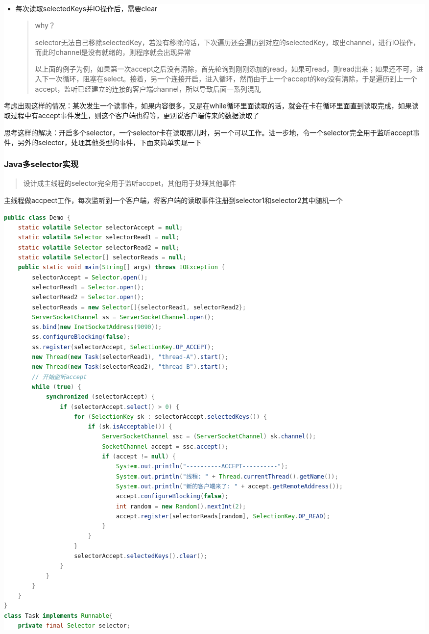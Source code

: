 - 每次读取selectedKeys并IO操作后，需要clear

  > why？
  >
  > selector无法自己移除selectedKey，若没有移除的话，下次遍历还会遍历到对应的selectedKey，取出channel，进行IO操作，而此时channel是没有就绪的，则程序就会出现异常
  >
  > 以上面的例子为例，如果第一次accept之后没有清除，首先轮询到刚刚添加的read，如果可read，则read出来；如果还不可，进入下一次循环，阻塞在select。接着，另一个连接开启，进入循环，然而由于上一个accept的key没有清除，于是遍历到上一个accept，监听已经建立的连接的客户端channel，所以导致后面一系列混乱

考虑出现这样的情况：某次发生一个读事件，如果内容很多，又是在while循环里面读取的话，就会在卡在循环里面直到读取完成，如果读取过程中有accept事件发生，则这个客户端也得等，更别说客户端传来的数据读取了

思考这样的解决：开启多个selector，一个selector卡在读取那儿时，另一个可以工作。进一步地，令一个selector完全用于监听accept事件，另外的selector，处理其他类型的事件，下面来简单实现一下

### Java多selector实现

> 设计成主线程的selector完全用于监听accpet，其他用于处理其他事件

主线程做accpect工作，每次监听到一个客户端，将客户端的读取事件注册到selector1和selector2其中随机一个

```java
public class Demo {
    static volatile Selector selectorAccept = null;
    static volatile Selector selectorRead1 = null;
    static volatile Selector selectorRead2 = null;
    static volatile Selector[] selectorReads = null;
    public static void main(String[] args) throws IOException {
        selectorAccept = Selector.open();
        selectorRead1 = Selector.open();
        selectorRead2 = Selector.open();
        selectorReads = new Selector[]{selectorRead1, selectorRead2};
        ServerSocketChannel ss = ServerSocketChannel.open();
        ss.bind(new InetSocketAddress(9090));
        ss.configureBlocking(false);
        ss.register(selectorAccept, SelectionKey.OP_ACCEPT);
        new Thread(new Task(selectorRead1), "thread-A").start();
        new Thread(new Task(selectorRead2), "thread-B").start();
        // 开始监听accept
        while (true) {
            synchronized (selectorAccept) {
                if (selectorAccept.select() > 0) {
                    for (SelectionKey sk : selectorAccept.selectedKeys()) {
                        if (sk.isAcceptable()) {
                            ServerSocketChannel ssc = (ServerSocketChannel) sk.channel();
                            SocketChannel accept = ssc.accept();
                            if (accept != null) {
                                System.out.println("----------ACCEPT----------");
                                System.out.println("线程: " + Thread.currentThread().getName());
                                System.out.println("新的客户端来了: " + accept.getRemoteAddress());
                                accept.configureBlocking(false);
                                int random = new Random().nextInt(2);
                                accept.register(selectorReads[random], SelectionKey.OP_READ);
                            }
                        }
                    }
                    selectorAccept.selectedKeys().clear();
                }
            }
        }
    }
}
class Task implements Runnable{
    private final Selector selector;

```